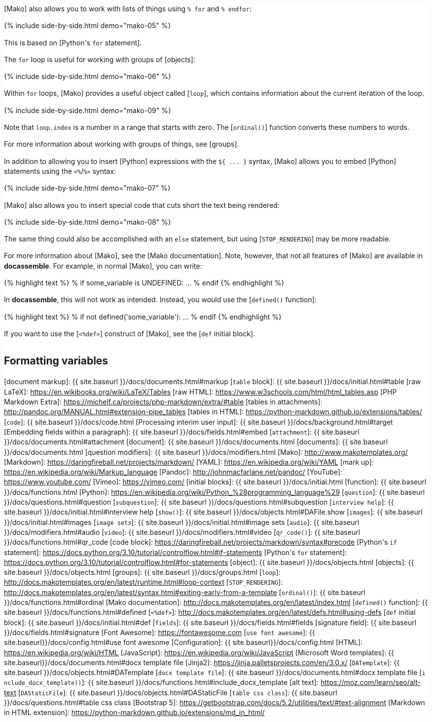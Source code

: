 <a name="for"></a>[Mako] also allows you to work with lists of things
using `% for` and `% endfor`:

{% include side-by-side.html demo="mako-05" %}

This is based on [Python's `for` statement].

The `for` loop is useful for working with groups of [objects]:

{% include side-by-side.html demo="mako-06" %}

<a name="loop"></a>Within `for` loops, [Mako] provides a useful object called [`loop`],
which contains information about the current iteration of the loop.

{% include side-by-side.html demo="mako-09" %}

Note that `loop.index` is a number in a range that starts with zero.
The [`ordinal()`] function converts these numbers to words.

For more information about working with groups of things, see
[groups].

In addition to allowing you to insert [Python] expressions with the `${
... }` syntax, [Mako] allows you to embed [Python] statements using
the `<%`/`%>` syntax:

{% include side-by-side.html demo="mako-07" %}

[Mako] also allows you to insert special code that cuts short the text
being rendered:

{% include side-by-side.html demo="mako-08" %}

The same thing could also be accomplished with an `else` statement,
but using [`STOP_RENDERING`] may be more readable.

For more information about [Mako], see the [Mako documentation].
Note, however, that not all features of [Mako] are available in
**docassemble**.  For example, in normal [Mako], you can write:

{% highlight text %}
% if some_variable is UNDEFINED:
...
% endif
{% endhighlight %}

In **docassemble**, this will not work as intended.  Instead, you
would use the [`defined()` function]:

{% highlight text %}
% if not defined('some_variable'):
...
% endif
{% endhighlight %}

If you want to use the [`<%def>`] construct of [Mako], see the
[`def` initial block].

## <a name="formatting"></a>Formatting variables


[document markup]: {{ site.baseurl }}/docs/documents.html#markup
[`table` block]: {{ site.baseurl }}/docs/initial.html#table
[raw LaTeX]: https://en.wikibooks.org/wiki/LaTeX/Tables
[raw HTML]: https://www.w3schools.com/html/html_tables.asp
[PHP Markdown Extra]: https://michelf.ca/projects/php-markdown/extra/#table
[tables in attachments]: http://pandoc.org/MANUAL.html#extension-pipe_tables
[tables in HTML]: https://python-markdown.github.io/extensions/tables/
[`code`]: {{ site.baseurl }}/docs/code.html
[Processing interim user input]: {{ site.baseurl }}/docs/background.html#target
[Embedding fields within a paragraph]: {{ site.baseurl }}/docs/fields.html#embed
[`attachment`]: {{ site.baseurl }}/docs/documents.html#attachment
[document]: {{ site.baseurl }}/docs/documents.html
[documents]: {{ site.baseurl }}/docs/documents.html
[question modifiers]: {{ site.baseurl }}/docs/modifiers.html
[Mako]: http://www.makotemplates.org/
[Markdown]: https://daringfireball.net/projects/markdown/
[YAML]: https://en.wikipedia.org/wiki/YAML
[mark up]: https://en.wikipedia.org/wiki/Markup_language
[Pandoc]: http://johnmacfarlane.net/pandoc/
[YouTube]: https://www.youtube.com/
[Vimeo]: https://vimeo.com/
[initial blocks]: {{ site.baseurl }}/docs/initial.html
[function]: {{ site.baseurl }}/docs/functions.html
[Python]: https://en.wikipedia.org/wiki/Python_%28programming_language%29
[`question`]: {{ site.baseurl }}/docs/questions.html#question
[`subquestion`]: {{ site.baseurl }}/docs/questions.html#subquestion
[`interview help`]: {{ site.baseurl }}/docs/initial.html#interview help
[`show()`]: {{ site.baseurl }}/docs/objects.html#DAFile.show
[`images`]: {{ site.baseurl }}/docs/initial.html#images
[`image sets`]: {{ site.baseurl }}/docs/initial.html#image sets
[`audio`]: {{ site.baseurl }}/docs/modifiers.html#audio
[`video`]: {{ site.baseurl }}/docs/modifiers.html#video
[`qr_code()`]: {{ site.baseurl }}/docs/functions.html#qr_code
[code block]: https://daringfireball.net/projects/markdown/syntax#precode
[Python's `if` statement]: https://docs.python.org/3.10/tutorial/controlflow.html#if-statements
[Python's `for` statement]: https://docs.python.org/3.10/tutorial/controlflow.html#for-statements
[object]: {{ site.baseurl }}/docs/objects.html
[objects]: {{ site.baseurl }}/docs/objects.html
[groups]: {{ site.baseurl }}/docs/groups.html
[`loop`]: http://docs.makotemplates.org/en/latest/runtime.html#loop-context
[`STOP_RENDERING`]: http://docs.makotemplates.org/en/latest/syntax.html#exiting-early-from-a-template
[`ordinal()`]: {{ site.baseurl }}/docs/functions.html#ordinal
[Mako documentation]: http://docs.makotemplates.org/en/latest/index.html
[`defined()` function]: {{ site.baseurl }}/docs/functions.html#defined
[`<%def>`]: http://docs.makotemplates.org/en/latest/defs.html#using-defs
[`def` initial block]: {{ site.baseurl }}/docs/initial.html#def
[`fields`]: {{ site.baseurl }}/docs/fields.html#fields
[signature field]: {{ site.baseurl }}/docs/fields.html#signature
[Font Awesome]: https://fontawesome.com
[`use font awesome`]: {{ site.baseurl}}/docs/config.html#use font awesome
[Configuration]: {{ site.baseurl}}/docs/config.html
[HTML]: https://en.wikipedia.org/wiki/HTML
[JavaScript]: https://en.wikipedia.org/wiki/JavaScript
[Microsoft Word templates]: {{ site.baseurl}}/docs/documents.html#docx template file
[Jinja2]: https://jinja.palletsprojects.com/en/3.0.x/
[`DATemplate`]: {{ site.baseurl }}/docs/objects.html#DATemplate
[`docx template file`]: {{ site.baseurl }}/docs/documents.html#docx template file
[`include_docx_template()`]: {{ site.baseurl }}/docs/functions.html#include_docx_template
[alt text]: https://moz.com/learn/seo/alt-text
[`DAStaticFile`]: {{ site.baseurl }}/docs/objects.html#DAStaticFile
[`table css class`]: {{ site.baseurl }}/docs/questions.html#table css class
[Bootstrap 5]: https://getbootstrap.com/docs/5.2/utilities/text/#text-alignment
[Markdown in HTML extension]: https://python-markdown.github.io/extensions/md_in_html/